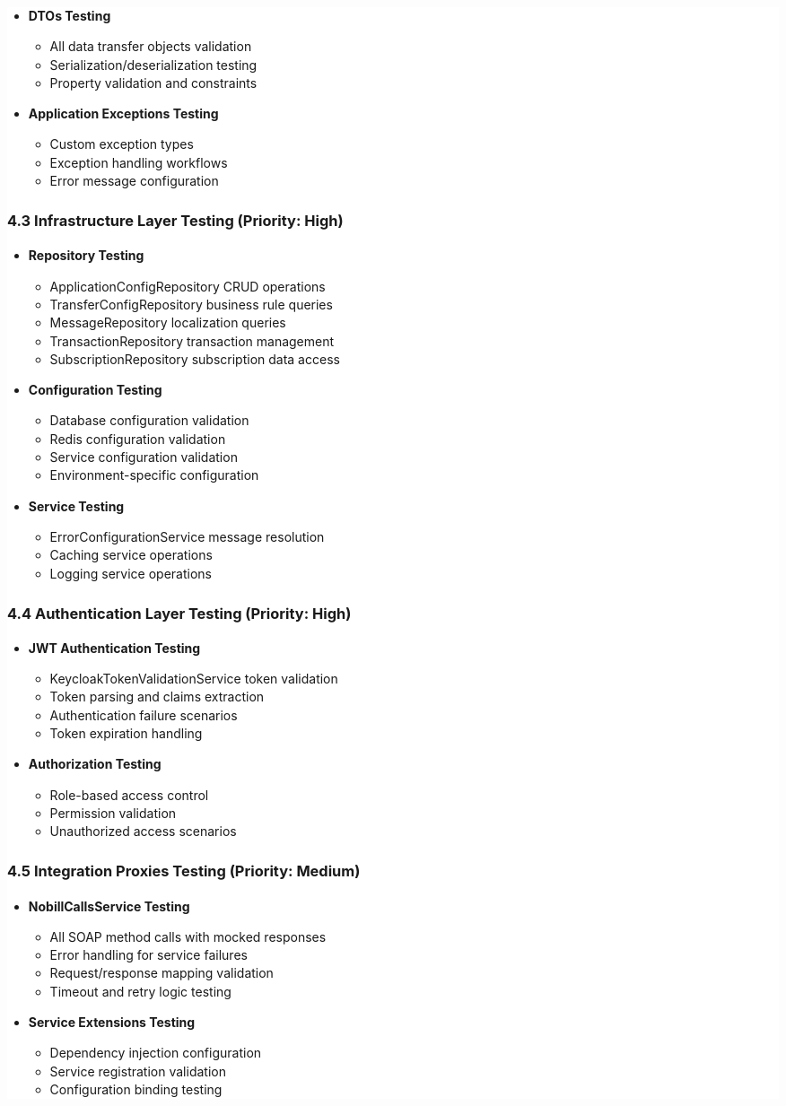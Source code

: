 - **DTOs Testing**
  - All data transfer objects validation
  - Serialization/deserialization testing
  - Property validation and constraints

- **Application Exceptions Testing**
  - Custom exception types
  - Exception handling workflows
  - Error message configuration

### 4.3 Infrastructure Layer Testing (Priority: High)

- **Repository Testing**
  - ApplicationConfigRepository CRUD operations
  - TransferConfigRepository business rule queries
  - MessageRepository localization queries
  - TransactionRepository transaction management
  - SubscriptionRepository subscription data access

- **Configuration Testing**
  - Database configuration validation
  - Redis configuration validation
  - Service configuration validation
  - Environment-specific configuration

- **Service Testing**
  - ErrorConfigurationService message resolution
  - Caching service operations
  - Logging service operations

### 4.4 Authentication Layer Testing (Priority: High)

- **JWT Authentication Testing**
  - KeycloakTokenValidationService token validation
  - Token parsing and claims extraction
  - Authentication failure scenarios
  - Token expiration handling

- **Authorization Testing**
  - Role-based access control
  - Permission validation
  - Unauthorized access scenarios

### 4.5 Integration Proxies Testing (Priority: Medium)

- **NobillCallsService Testing**
  - All SOAP method calls with mocked responses
  - Error handling for service failures
  - Request/response mapping validation
  - Timeout and retry logic testing

- **Service Extensions Testing**
  - Dependency injection configuration
  - Service registration validation
  - Configuration binding testing
